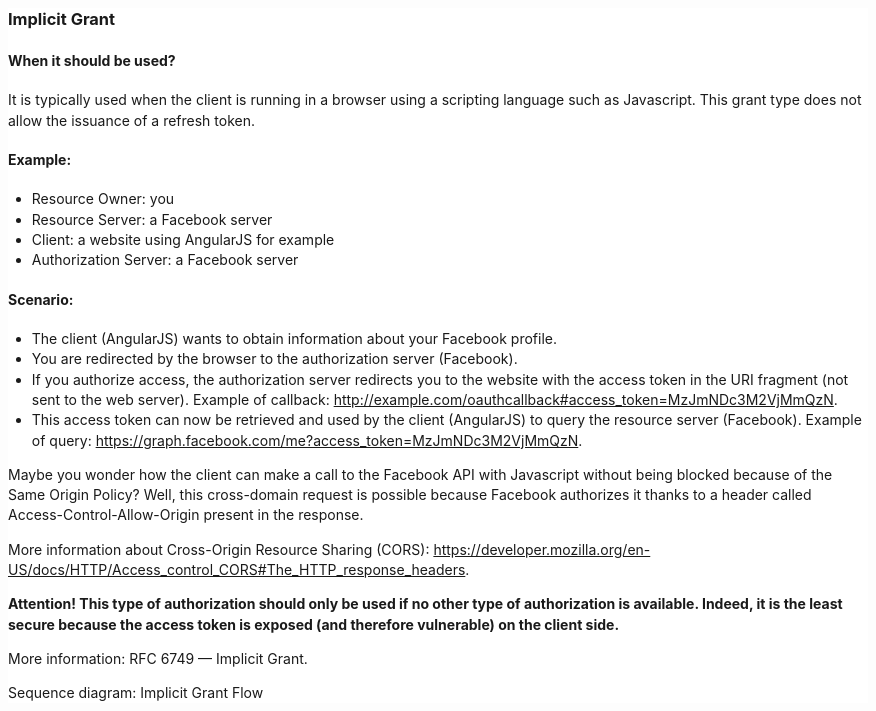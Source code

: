 ### Implicit Grant

#### When it should be used?
It is typically used when the client is running in a browser using a scripting language such as Javascript. This grant type does not allow the issuance of a refresh token.

#### Example:

- Resource Owner: you
- Resource Server: a Facebook server
- Client: a website using AngularJS for example
- Authorization Server: a Facebook server

#### Scenario:
- The client (AngularJS) wants to obtain information about your Facebook profile.
- You are redirected by the browser to the authorization server (Facebook).
- If you authorize access, the authorization server redirects you to the website with the access token in the URI fragment (not sent to the web server). Example of callback: http://example.com/oauthcallback#access_token=MzJmNDc3M2VjMmQzN.
- This access token can now be retrieved and used by the client (AngularJS) to query the resource server (Facebook). Example of query: https://graph.facebook.com/me?access_token=MzJmNDc3M2VjMmQzN.


Maybe you wonder how the client can make a call to the Facebook API with Javascript without being blocked because of the Same Origin Policy? Well, this cross-domain request is possible because Facebook authorizes it thanks to a header called Access-Control-Allow-Origin present in the response.

More information about Cross-Origin Resource Sharing (CORS): https://developer.mozilla.org/en-US/docs/HTTP/Access_control_CORS#The_HTTP_response_headers.

**Attention! This type of authorization should only be used if no other type of authorization is available. Indeed, it is the least secure because the access token is exposed (and therefore vulnerable) on the client side.**

More information: RFC 6749 — Implicit Grant.

Sequence diagram:
Implicit Grant Flow
